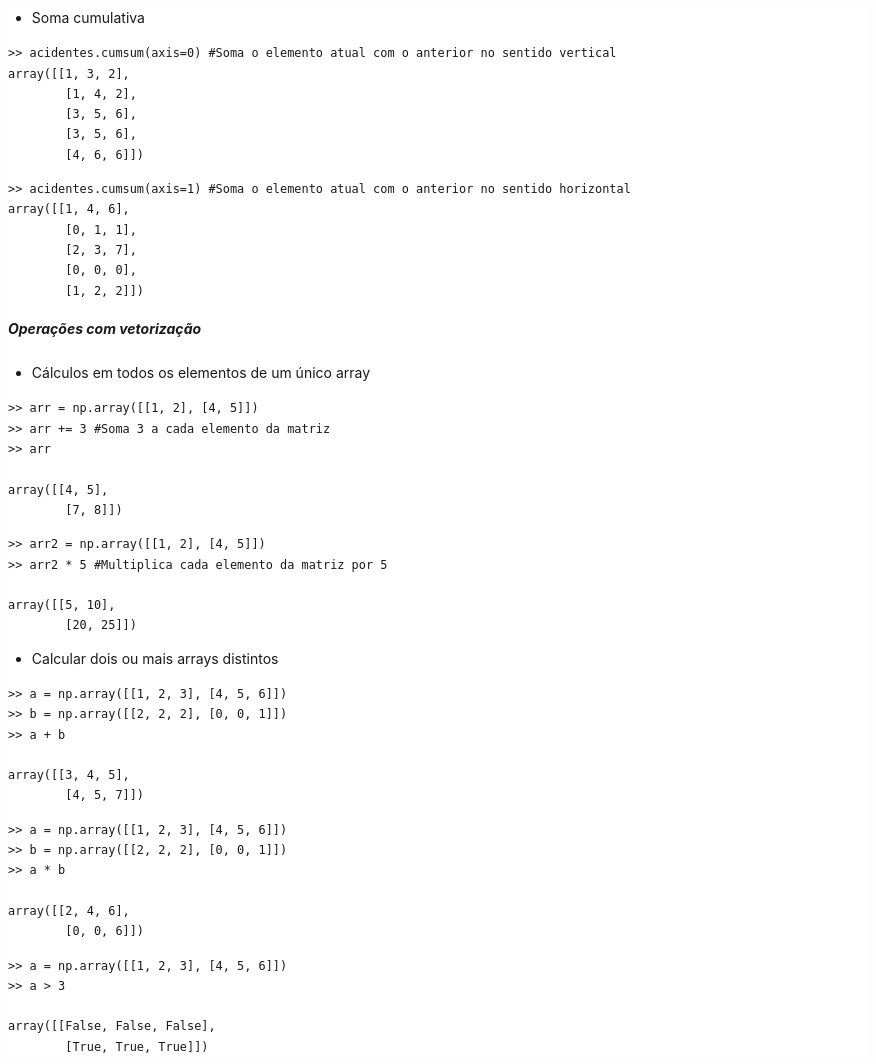- Soma cumulativa
```
>> acidentes.cumsum(axis=0) #Soma o elemento atual com o anterior no sentido vertical
array([[1, 3, 2],
        [1, 4, 2],
        [3, 5, 6],
        [3, 5, 6],
        [4, 6, 6]])
```
```
>> acidentes.cumsum(axis=1) #Soma o elemento atual com o anterior no sentido horizontal
array([[1, 4, 6],
        [0, 1, 1],
        [2, 3, 7],
        [0, 0, 0],
        [1, 2, 2]])
```

##### Operações com vetorização
- Cálculos em todos os elementos de um único array
```
>> arr = np.array([[1, 2], [4, 5]])
>> arr += 3 #Soma 3 a cada elemento da matriz
>> arr

array([[4, 5],
        [7, 8]])
```
```
>> arr2 = np.array([[1, 2], [4, 5]])
>> arr2 * 5 #Multiplica cada elemento da matriz por 5

array([[5, 10],
        [20, 25]])
```
- Calcular dois ou mais arrays distintos
```
>> a = np.array([[1, 2, 3], [4, 5, 6]])
>> b = np.array([[2, 2, 2], [0, 0, 1]])
>> a + b

array([[3, 4, 5],
        [4, 5, 7]])
```
```
>> a = np.array([[1, 2, 3], [4, 5, 6]])
>> b = np.array([[2, 2, 2], [0, 0, 1]])
>> a * b

array([[2, 4, 6],
        [0, 0, 6]])
```
```
>> a = np.array([[1, 2, 3], [4, 5, 6]])
>> a > 3

array([[False, False, False],
        [True, True, True]])
```
